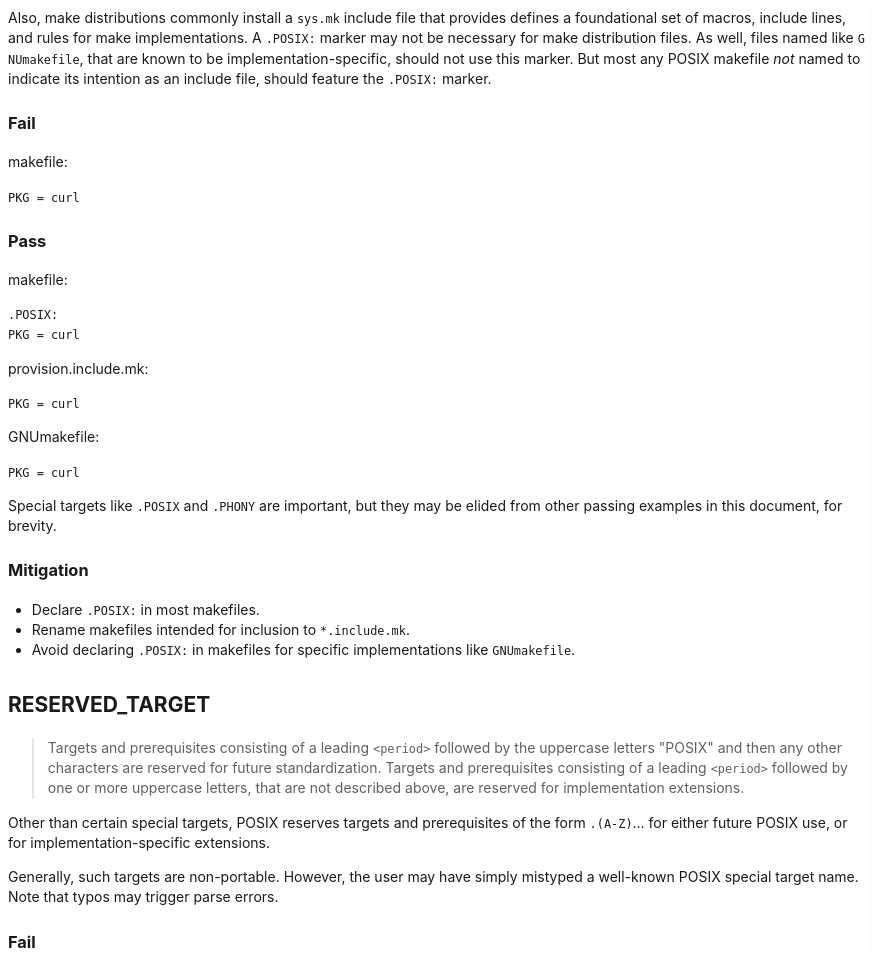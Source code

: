 Also, make distributions commonly install a `sys.mk` include file that provides defines a foundational set of macros, include lines, and rules for make implementations. A `.POSIX:` marker may not be necessary for make distribution files. As well, files named like `GNUmakefile`, that are known to be implementation-specific, should not use this marker. But most any POSIX makefile *not* named to indicate its intention as an include file, should feature the `.POSIX:` marker.

### Fail

makefile:

```make
PKG = curl
```

### Pass

makefile:

```make
.POSIX:
PKG = curl
```

provision.include.mk:

```make
PKG = curl
```

GNUmakefile:

```make
PKG = curl
```

Special targets like `.POSIX` and `.PHONY` are important, but they may be elided from other passing examples in this document, for brevity.

### Mitigation

* Declare `.POSIX:` in most makefiles.
* Rename makefiles intended for inclusion to `*.include.mk`.
* Avoid declaring `.POSIX:` in makefiles for specific implementations like `GNUmakefile`.

## RESERVED_TARGET

> Targets and prerequisites consisting of a leading `<period>` followed by the uppercase letters "POSIX" and then any other characters are reserved for future standardization. Targets and prerequisites consisting of a leading `<period>` followed by one or more uppercase letters, that are not described above, are reserved for implementation extensions.

Other than certain special targets, POSIX reserves targets and prerequisites of the form `.(A-Z)`... for either future POSIX use, or for implementation-specific extensions.

Generally, such targets are non-portable. However, the user may have simply mistyped a well-known POSIX special target name. Note that typos may trigger parse errors.

### Fail
